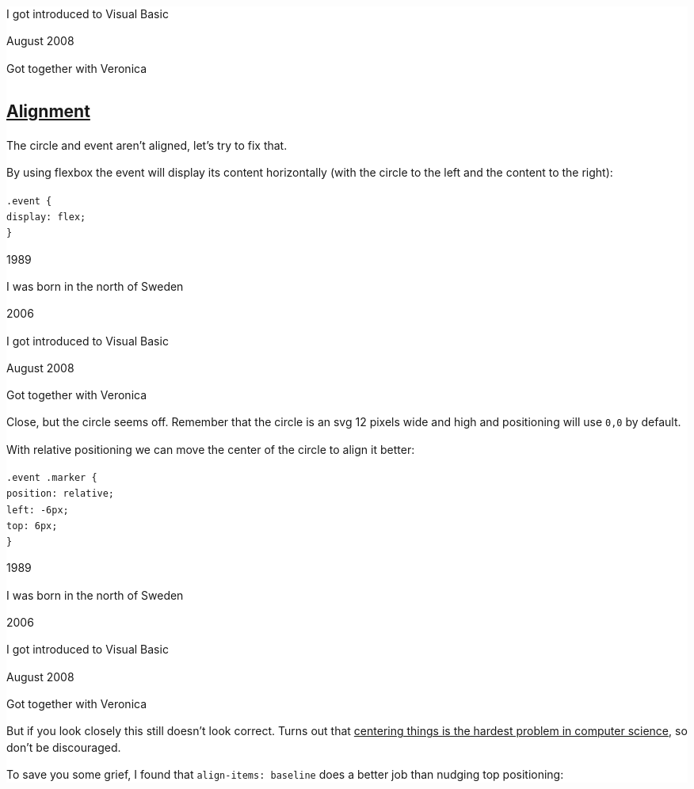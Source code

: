I got introduced to Visual Basic

August 2008

Got together with Veronica

[Alignment](https://www.jonashietala.se/blog/2024/08/25/a_simple_timeline_using_css_flexbox/#Alignment)
-------------------------------------------------------------------------------------------------------

The circle and event aren’t aligned, let’s try to fix that.

By using flexbox the event will display its content horizontally (with the circle to the left and the content to the right):

```
.event {
display: flex;
}
```

1989

I was born in the north of Sweden

2006

I got introduced to Visual Basic

August 2008

Got together with Veronica

Close, but the circle seems off. Remember that the circle is an svg 12 pixels wide and high and positioning will use `0,0` by default.

With relative positioning we can move the center of the circle to align it better:

```
.event .marker {
position: relative;
left: -6px;
top: 6px;
}
```

1989

I was born in the north of Sweden

2006

I got introduced to Visual Basic

August 2008

Got together with Veronica

But if you look closely this still doesn’t look correct. Turns out that [centering things is the hardest problem in computer science](https://tonsky.me/blog/centering/), so don’t be discouraged.

To save you some grief, I found that `align-items: baseline` does a better job than nudging top positioning:
